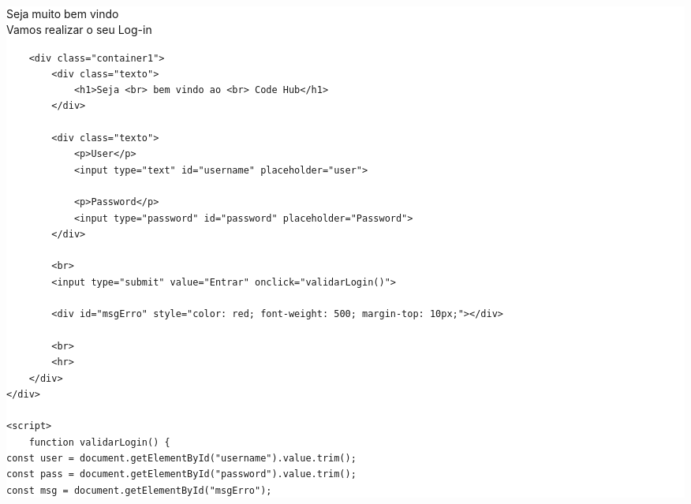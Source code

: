 <!DOCTYPE html>
<html lang="en">

<head>
    <meta charset="UTF-8">
    <meta name="viewport" content="width=device-width, initial-scale=1.0">
    <title>Login</title>
    <link rel="stylesheet" href="css/login.css">
    <link
        href="https://fonts.googleapis.com/css2?family=Be+Vietnam+Pro:ital,wght@0,100;0,200;0,300;0,400;0,500;0,600;0,700;0,800;0,900;1,100;1,200;1,300;1,400;1,500;1,600;1,700;1,800;1,900&family=Bowlby+One&family=Chau+Philomene+One:ital@0;1&family=Fira+Sans+Condensed:ital,wght@0,100;0,200;0,300;0,400;0,500;0,600;0,700;0,800;0,900;1,100;1,200;1,300;1,400;1,500;1,600;1,700;1,800;1,900&family=Funnel+Sans:ital,wght@0,300..800;1,300..800&family=Kanit:ital,wght@0,100;0,200;0,300;0,400;0,500;0,600;0,700;0,800;0,900;1,100;1,200;1,300;1,400;1,500;1,600;1,700;1,800;1,900&family=Nunito:ital,wght@0,200..1000;1,200..1000&family=Poppins:ital,wght@0,100;0,200;0,300;0,400;0,500;0,600;0,700;0,800;0,900;1,100;1,200;1,300;1,400;1,500;1,600;1,700;1,800;1,900&family=Roboto+Flex:opsz,wght@8..144,100..1000&family=Ubuntu:ital,wght@0,300;0,400;0,500;0,700;1,300;1,400;1,500;1,700&family=Zain:ital,wght@0,200;0,300;0,400;0,700;0,800;0,900;1,300;1,400&display=swap"
        rel="stylesheet">
        <link rel="icon" href="img/icone.png" type="image/x-icon">
    </head>

<body>
    <div class="Box1">
        <p class="title">Seja muito bem vindo <br> Vamos realizar o seu Log-in</p>

        <div class="container1">
            <div class="texto">
                <h1>Seja <br> bem vindo ao <br> Code Hub</h1>
            </div>

            <div class="texto">
                <p>User</p>
                <input type="text" id="username" placeholder="user">

                <p>Password</p>
                <input type="password" id="password" placeholder="Password">
            </div>

            <br>
            <input type="submit" value="Entrar" onclick="validarLogin()">

            <div id="msgErro" style="color: red; font-weight: 500; margin-top: 10px;"></div>

            <br>
            <hr>
        </div>
    </div>

    <script>
        function validarLogin() {
    const user = document.getElementById("username").value.trim();
    const pass = document.getElementById("password").value.trim();
    const msg = document.getElementById("msgErro");
